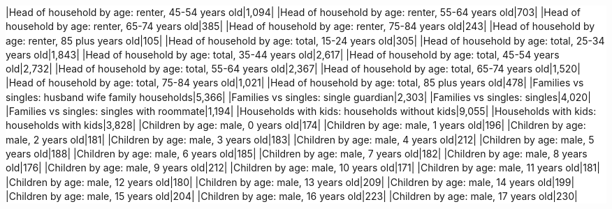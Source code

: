 |Head of household by age: renter, 45-54 years old|1,094|
|Head of household by age: renter, 55-64 years old|703|
|Head of household by age: renter, 65-74 years old|385|
|Head of household by age: renter, 75-84 years old|243|
|Head of household by age: renter, 85 plus years old|105|
|Head of household by age: total, 15-24 years old|305|
|Head of household by age: total, 25-34 years old|1,843|
|Head of household by age: total, 35-44 years old|2,617|
|Head of household by age: total, 45-54 years old|2,732|
|Head of household by age: total, 55-64 years old|2,367|
|Head of household by age: total, 65-74 years old|1,520|
|Head of household by age: total, 75-84 years old|1,021|
|Head of household by age: total, 85 plus years old|478|
|Families vs singles: husband wife family households|5,366|
|Families vs singles: single guardian|2,303|
|Families vs singles: singles|4,020|
|Families vs singles: singles with roommate|1,194|
|Households with kids: households without kids|9,055|
|Households with kids: households with kids|3,828|
|Children by age: male, 0 years old|174|
|Children by age: male, 1 years old|196|
|Children by age: male, 2 years old|181|
|Children by age: male, 3 years old|183|
|Children by age: male, 4 years old|212|
|Children by age: male, 5 years old|188|
|Children by age: male, 6 years old|185|
|Children by age: male, 7 years old|182|
|Children by age: male, 8 years old|176|
|Children by age: male, 9 years old|212|
|Children by age: male, 10 years old|171|
|Children by age: male, 11 years old|181|
|Children by age: male, 12 years old|180|
|Children by age: male, 13 years old|209|
|Children by age: male, 14 years old|199|
|Children by age: male, 15 years old|204|
|Children by age: male, 16 years old|223|
|Children by age: male, 17 years old|230|